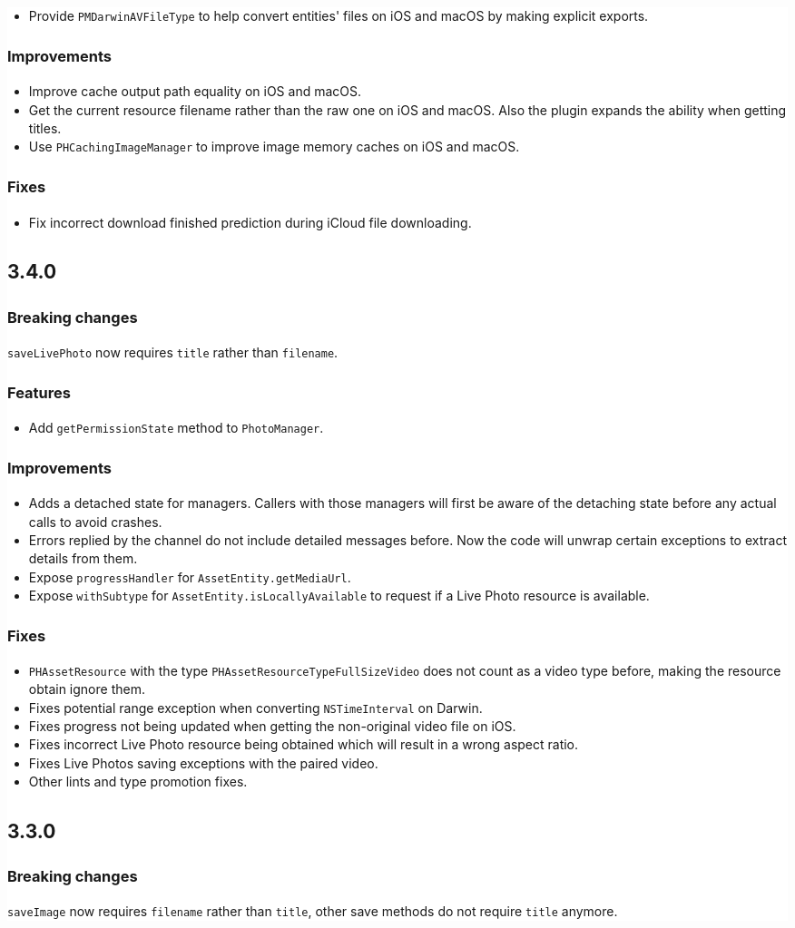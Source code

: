 - Provide `PMDarwinAVFileType` to help convert entities' files on iOS and macOS by making explicit exports.

### Improvements

- Improve cache output path equality on iOS and macOS.
- Get the current resource filename rather than the raw one on iOS and macOS.
  Also the plugin expands the ability when getting titles.
- Use `PHCachingImageManager` to improve image memory caches on iOS and macOS.

### Fixes

- Fix incorrect download finished prediction during iCloud file downloading.

## 3.4.0

### Breaking changes

`saveLivePhoto` now requires `title` rather than `filename`.

### Features

- Add `getPermissionState` method to `PhotoManager`.

### Improvements

- Adds a detached state for managers. Callers with those managers will first be aware of the detaching state
  before any actual calls to avoid crashes.
- Errors replied by the channel do not include detailed messages before.
  Now the code will unwrap certain exceptions to extract details from them.
- Expose `progressHandler` for `AssetEntity.getMediaUrl`.
- Expose `withSubtype` for `AssetEntity.isLocallyAvailable` to request if a Live Photo resource is available.

### Fixes

- `PHAssetResource` with the type `PHAssetResourceTypeFullSizeVideo` does not count as a video type before,
  making the resource obtain ignore them.
- Fixes potential range exception when converting `NSTimeInterval` on Darwin.
- Fixes progress not being updated when getting the non-original video file on iOS.
- Fixes incorrect Live Photo resource being obtained which will result in a wrong aspect ratio.
- Fixes Live Photos saving exceptions with the paired video.
- Other lints and type promotion fixes.

## 3.3.0

### Breaking changes

`saveImage` now requires `filename` rather than `title`, other save methods do not require `title` anymore.
